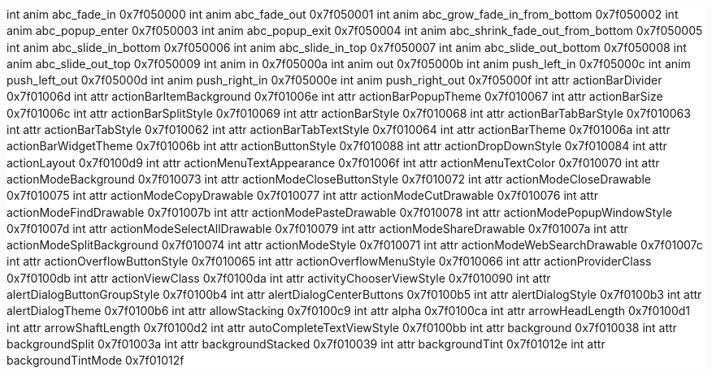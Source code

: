 int anim abc_fade_in 0x7f050000
int anim abc_fade_out 0x7f050001
int anim abc_grow_fade_in_from_bottom 0x7f050002
int anim abc_popup_enter 0x7f050003
int anim abc_popup_exit 0x7f050004
int anim abc_shrink_fade_out_from_bottom 0x7f050005
int anim abc_slide_in_bottom 0x7f050006
int anim abc_slide_in_top 0x7f050007
int anim abc_slide_out_bottom 0x7f050008
int anim abc_slide_out_top 0x7f050009
int anim in 0x7f05000a
int anim out 0x7f05000b
int anim push_left_in 0x7f05000c
int anim push_left_out 0x7f05000d
int anim push_right_in 0x7f05000e
int anim push_right_out 0x7f05000f
int attr actionBarDivider 0x7f01006d
int attr actionBarItemBackground 0x7f01006e
int attr actionBarPopupTheme 0x7f010067
int attr actionBarSize 0x7f01006c
int attr actionBarSplitStyle 0x7f010069
int attr actionBarStyle 0x7f010068
int attr actionBarTabBarStyle 0x7f010063
int attr actionBarTabStyle 0x7f010062
int attr actionBarTabTextStyle 0x7f010064
int attr actionBarTheme 0x7f01006a
int attr actionBarWidgetTheme 0x7f01006b
int attr actionButtonStyle 0x7f010088
int attr actionDropDownStyle 0x7f010084
int attr actionLayout 0x7f0100d9
int attr actionMenuTextAppearance 0x7f01006f
int attr actionMenuTextColor 0x7f010070
int attr actionModeBackground 0x7f010073
int attr actionModeCloseButtonStyle 0x7f010072
int attr actionModeCloseDrawable 0x7f010075
int attr actionModeCopyDrawable 0x7f010077
int attr actionModeCutDrawable 0x7f010076
int attr actionModeFindDrawable 0x7f01007b
int attr actionModePasteDrawable 0x7f010078
int attr actionModePopupWindowStyle 0x7f01007d
int attr actionModeSelectAllDrawable 0x7f010079
int attr actionModeShareDrawable 0x7f01007a
int attr actionModeSplitBackground 0x7f010074
int attr actionModeStyle 0x7f010071
int attr actionModeWebSearchDrawable 0x7f01007c
int attr actionOverflowButtonStyle 0x7f010065
int attr actionOverflowMenuStyle 0x7f010066
int attr actionProviderClass 0x7f0100db
int attr actionViewClass 0x7f0100da
int attr activityChooserViewStyle 0x7f010090
int attr alertDialogButtonGroupStyle 0x7f0100b4
int attr alertDialogCenterButtons 0x7f0100b5
int attr alertDialogStyle 0x7f0100b3
int attr alertDialogTheme 0x7f0100b6
int attr allowStacking 0x7f0100c9
int attr alpha 0x7f0100ca
int attr arrowHeadLength 0x7f0100d1
int attr arrowShaftLength 0x7f0100d2
int attr autoCompleteTextViewStyle 0x7f0100bb
int attr background 0x7f010038
int attr backgroundSplit 0x7f01003a
int attr backgroundStacked 0x7f010039
int attr backgroundTint 0x7f01012e
int attr backgroundTintMode 0x7f01012f